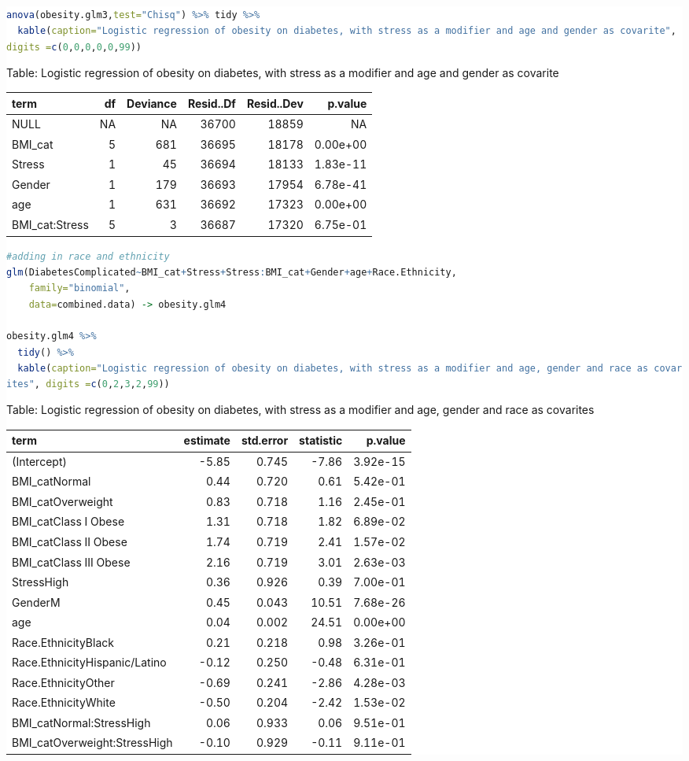 ```r
anova(obesity.glm3,test="Chisq") %>% tidy %>%
  kable(caption="Logistic regression of obesity on diabetes, with stress as a modifier and age and gender as covarite", digits =c(0,0,0,0,0,99))
```



Table: Logistic regression of obesity on diabetes, with stress as a modifier and age and gender as covarite

|term           | df| Deviance| Resid..Df| Resid..Dev|  p.value|
|:--------------|--:|--------:|---------:|----------:|--------:|
|NULL           | NA|       NA|     36700|      18859|       NA|
|BMI_cat        |  5|      681|     36695|      18178| 0.00e+00|
|Stress         |  1|       45|     36694|      18133| 1.83e-11|
|Gender         |  1|      179|     36693|      17954| 6.78e-41|
|age            |  1|      631|     36692|      17323| 0.00e+00|
|BMI_cat:Stress |  5|        3|     36687|      17320| 6.75e-01|

```r
#adding in race and ethnicity
glm(DiabetesComplicated~BMI_cat+Stress+Stress:BMI_cat+Gender+age+Race.Ethnicity, 
    family="binomial",
    data=combined.data) -> obesity.glm4

obesity.glm4 %>%
  tidy() %>%
  kable(caption="Logistic regression of obesity on diabetes, with stress as a modifier and age, gender and race as covarites", digits =c(0,2,3,2,99))
```



Table: Logistic regression of obesity on diabetes, with stress as a modifier and age, gender and race as covarites

|term                              | estimate| std.error| statistic|  p.value|
|:---------------------------------|--------:|---------:|---------:|--------:|
|(Intercept)                       |    -5.85|     0.745|     -7.86| 3.92e-15|
|BMI_catNormal                     |     0.44|     0.720|      0.61| 5.42e-01|
|BMI_catOverweight                 |     0.83|     0.718|      1.16| 2.45e-01|
|BMI_catClass I Obese              |     1.31|     0.718|      1.82| 6.89e-02|
|BMI_catClass II Obese             |     1.74|     0.719|      2.41| 1.57e-02|
|BMI_catClass III Obese            |     2.16|     0.719|      3.01| 2.63e-03|
|StressHigh                        |     0.36|     0.926|      0.39| 7.00e-01|
|GenderM                           |     0.45|     0.043|     10.51| 7.68e-26|
|age                               |     0.04|     0.002|     24.51| 0.00e+00|
|Race.EthnicityBlack               |     0.21|     0.218|      0.98| 3.26e-01|
|Race.EthnicityHispanic/Latino     |    -0.12|     0.250|     -0.48| 6.31e-01|
|Race.EthnicityOther               |    -0.69|     0.241|     -2.86| 4.28e-03|
|Race.EthnicityWhite               |    -0.50|     0.204|     -2.42| 1.53e-02|
|BMI_catNormal:StressHigh          |     0.06|     0.933|      0.06| 9.51e-01|
|BMI_catOverweight:StressHigh      |    -0.10|     0.929|     -0.11| 9.11e-01|